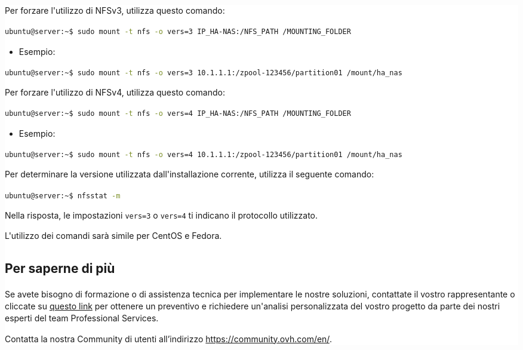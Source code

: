 Per forzare l'utilizzo di NFSv3, utilizza questo comando:

```bash
ubuntu@server:~$ sudo mount -t nfs -o vers=3 IP_HA-NAS:/NFS_PATH /MOUNTING_FOLDER
```

- Esempio:

```bash
ubuntu@server:~$ sudo mount -t nfs -o vers=3 10.1.1.1:/zpool-123456/partition01 /mount/ha_nas
```

Per forzare l'utilizzo di NFSv4, utilizza questo comando:

```bash
ubuntu@server:~$ sudo mount -t nfs -o vers=4 IP_HA-NAS:/NFS_PATH /MOUNTING_FOLDER
```

- Esempio:

```bash
ubuntu@server:~$ sudo mount -t nfs -o vers=4 10.1.1.1:/zpool-123456/partition01 /mount/ha_nas
```

Per determinare la versione utilizzata dall'installazione corrente, utilizza il seguente comando:

```bash
ubuntu@server:~$ nfsstat -m
```

Nella risposta, le impostazioni `vers=3` o `vers=4` ti indicano il protocollo utilizzato.

L'utilizzo dei comandi sarà simile per CentOS e Fedora.

## Per saperne di più

Se avete bisogno di formazione o di assistenza tecnica per implementare le nostre soluzioni, contattate il vostro rappresentante o cliccate su [questo link](https://www.ovhcloud.com/it/professional-services/) per ottenere un preventivo e richiedere un'analisi personalizzata del vostro progetto da parte dei nostri esperti del team Professional Services.

Contatta la nostra Community di utenti all’indirizzo <https://community.ovh.com/en/>.
